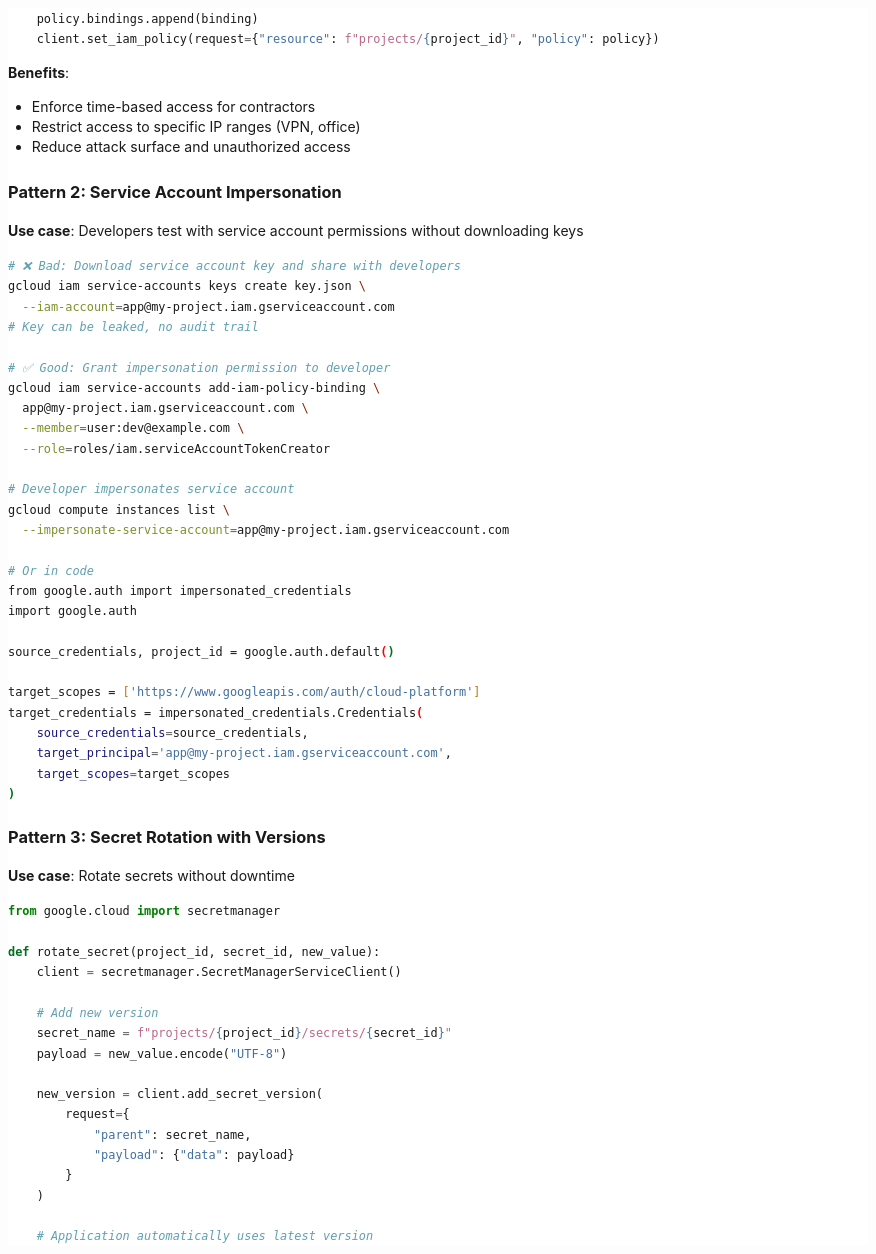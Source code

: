```python
    policy.bindings.append(binding)
    client.set_iam_policy(request={"resource": f"projects/{project_id}", "policy": policy})
```

**Benefits**:
- Enforce time-based access for contractors
- Restrict access to specific IP ranges (VPN, office)
- Reduce attack surface and unauthorized access

### Pattern 2: Service Account Impersonation

**Use case**: Developers test with service account permissions without downloading keys

```bash
# ❌ Bad: Download service account key and share with developers
gcloud iam service-accounts keys create key.json \
  --iam-account=app@my-project.iam.gserviceaccount.com
# Key can be leaked, no audit trail

# ✅ Good: Grant impersonation permission to developer
gcloud iam service-accounts add-iam-policy-binding \
  app@my-project.iam.gserviceaccount.com \
  --member=user:dev@example.com \
  --role=roles/iam.serviceAccountTokenCreator

# Developer impersonates service account
gcloud compute instances list \
  --impersonate-service-account=app@my-project.iam.gserviceaccount.com

# Or in code
from google.auth import impersonated_credentials
import google.auth

source_credentials, project_id = google.auth.default()

target_scopes = ['https://www.googleapis.com/auth/cloud-platform']
target_credentials = impersonated_credentials.Credentials(
    source_credentials=source_credentials,
    target_principal='app@my-project.iam.gserviceaccount.com',
    target_scopes=target_scopes
)
```

### Pattern 3: Secret Rotation with Versions

**Use case**: Rotate secrets without downtime

```python
from google.cloud import secretmanager

def rotate_secret(project_id, secret_id, new_value):
    client = secretmanager.SecretManagerServiceClient()

    # Add new version
    secret_name = f"projects/{project_id}/secrets/{secret_id}"
    payload = new_value.encode("UTF-8")

    new_version = client.add_secret_version(
        request={
            "parent": secret_name,
            "payload": {"data": payload}
        }
    )

    # Application automatically uses latest version
```